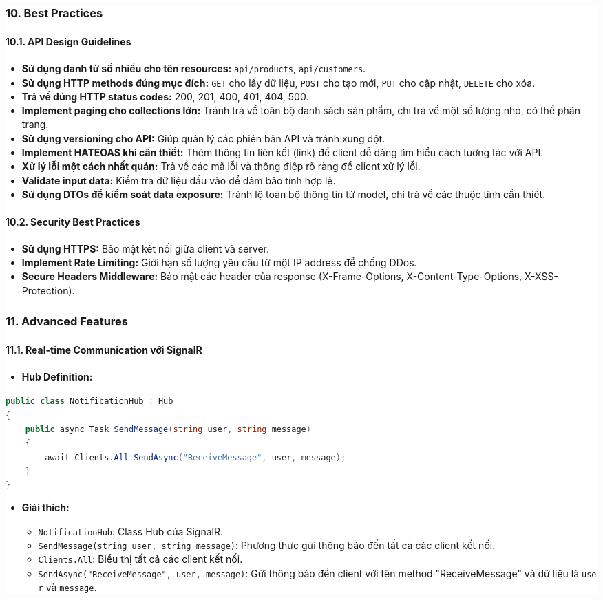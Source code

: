 ### 10. Best Practices

#### 10.1. API Design Guidelines

- **Sử dụng danh từ số nhiều cho tên resources:** `api/products`, `api/customers`.
- **Sử dụng HTTP methods đúng mục đích:** `GET` cho lấy dữ liệu, `POST` cho tạo mới, `PUT` cho cập nhật, `DELETE` cho
  xóa.
- **Trả về đúng HTTP status codes:** 200, 201, 400, 401, 404, 500.
- **Implement paging cho collections lớn:** Tránh trả về toàn bộ danh sách sản phẩm, chỉ trả về một số lượng nhỏ, có thể
  phân trang.
- **Sử dụng versioning cho API:** Giúp quản lý các phiên bản API và tránh xung đột.
- **Implement HATEOAS khi cần thiết:** Thêm thông tin liên kết (link) để client dễ dàng tìm hiểu cách tương tác với API.
- **Xử lý lỗi một cách nhất quán:** Trả về các mã lỗi và thông điệp rõ ràng để client xử lý lỗi.
- **Validate input data:** Kiểm tra dữ liệu đầu vào để đảm bảo tính hợp lệ.
- **Sử dụng DTOs để kiểm soát data exposure:** Tránh lộ toàn bộ thông tin từ model, chỉ trả về các thuộc tính cần thiết.

#### 10.2. Security Best Practices

- **Sử dụng HTTPS:** Bảo mật kết nối giữa client và server.
- **Implement Rate Limiting:** Giới hạn số lượng yêu cầu từ một IP address để chống DDos.
- **Secure Headers Middleware:** Bảo mật các header của response (X-Frame-Options, X-Content-Type-Options,
  X-XSS-Protection).

### 11. Advanced Features

#### 11.1. Real-time Communication với SignalR

- **Hub Definition:**

```csharp
public class NotificationHub : Hub
{
    public async Task SendMessage(string user, string message)
    {
        await Clients.All.SendAsync("ReceiveMessage", user, message);
    }
}
```

- **Giải thích:**

    - `NotificationHub`: Class Hub của SignalR.
    - `SendMessage(string user, string message)`: Phương thức gửi thông báo đến tất cả các client kết nối.
    - `Clients.All`: Biểu thị tất cả các client kết nối.
    - `SendAsync("ReceiveMessage", user, message)`: Gửi thông báo đến client với tên method "ReceiveMessage" và dữ liệu
      là `user` và `message`.
